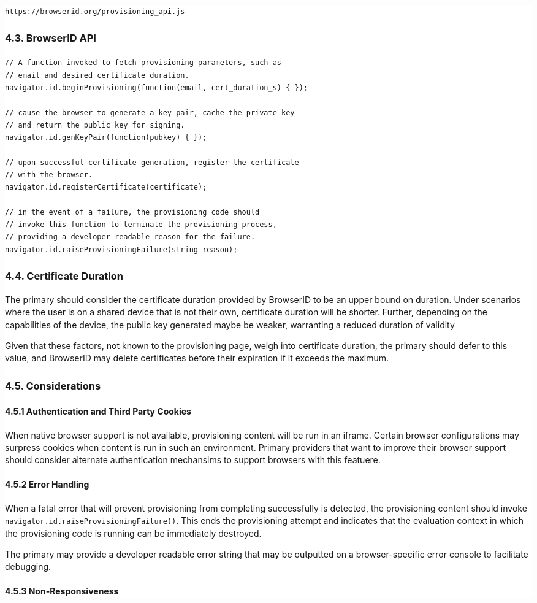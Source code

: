     https://browserid.org/provisioning_api.js

### 4.3. BrowserID API

    // A function invoked to fetch provisioning parameters, such as
    // email and desired certificate duration.
    navigator.id.beginProvisioning(function(email, cert_duration_s) { });

    // cause the browser to generate a key-pair, cache the private key
    // and return the public key for signing.
    navigator.id.genKeyPair(function(pubkey) { });

    // upon successful certificate generation, register the certificate
    // with the browser.
    navigator.id.registerCertificate(certificate);

    // in the event of a failure, the provisioning code should
    // invoke this function to terminate the provisioning process,
    // providing a developer readable reason for the failure.
    navigator.id.raiseProvisioningFailure(string reason);

### 4.4. Certificate Duration

The primary should consider the certificate duration provided by BrowserID
to be an upper bound on duration.  Under scenarios where the user is on a
shared device that is not their own, certificate duration will be shorter.
Further, depending on the capabilities of the device, the public key generated
maybe be weaker, warranting a reduced duration of validity

Given that these factors, not known to the provisioning page, weigh into
certificate duration, the primary should defer to this value, and BrowserID may
delete certificates before their expiration if it exceeds the maximum.

### 4.5. Considerations

#### 4.5.1 Authentication and Third Party Cookies

When native browser support is not available, provisioning content will be run
in an iframe.  Certain browser configurations may surpress cookies when content
is run in such an environment.  Primary providers that want to improve their
browser support should consider alternate authentication mechansims to support
browsers with this featuere.

#### 4.5.2 Error Handling

When a fatal error that will prevent provisioning from completing successfully
is detected, the provisioning content should invoke
`navigator.id.raiseProvisioningFailure()`.  This ends the provisioning attempt
and indicates that the evaluation context in which the provisioning code is
running can be immediately destroyed.

The primary may provide a developer readable error string that may be
outputted on a browser-specific error console to facilitate debugging.

#### 4.5.3 Non-Responsiveness
